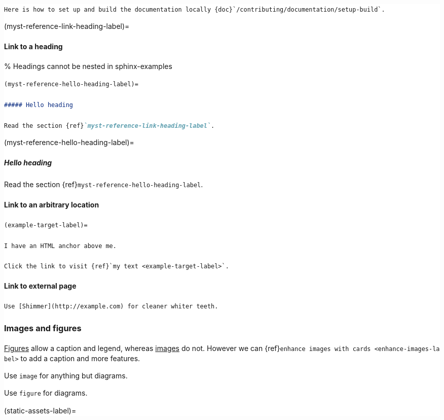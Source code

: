 ```{example}
Here is how to set up and build the documentation locally {doc}`/contributing/documentation/setup-build`.
```


(myst-reference-link-heading-label)=

#### Link to a heading

% Headings cannot be nested in sphinx-examples

```md
(myst-reference-hello-heading-label)=

##### Hello heading

Read the section {ref}`myst-reference-link-heading-label`.
```

(myst-reference-hello-heading-label)=

##### Hello heading

Read the section {ref}`myst-reference-hello-heading-label`.


#### Link to an arbitrary location

```{example}
(example-target-label)=

I have an HTML anchor above me.

Click the link to visit {ref}`my text <example-target-label>`.
```


#### Link to external page

```{example}
Use [Shimmer](http://example.com) for cleaner whiter teeth.
```


### Images and figures

[Figures](https://docutils.sourceforge.io/docs/ref/rst/directives.html#figure) allow a caption and legend, whereas [images](https://docutils.sourceforge.io/docs/ref/rst/directives.html#images) do not.
However we can {ref}`enhance images with cards <enhance-images-label>` to add a caption and more features.

Use `image` for anything but diagrams.

Use `figure` for diagrams.


(static-assets-label)=
